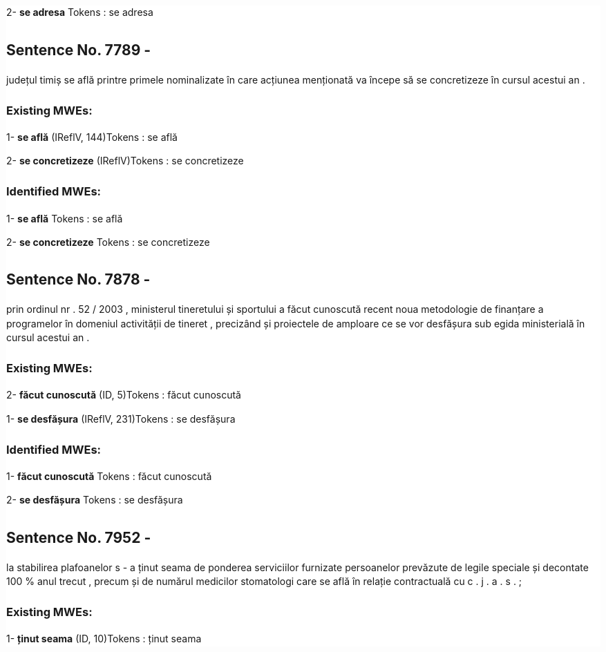 2- **se adresa** Tokens : 
se
adresa

## Sentence No. 7789 - 
județul timiș se află printre primele nominalizate în care acțiunea menționată va începe să se concretizeze în cursul acestui an . 
### Existing MWEs: 
1- **se află** (IReflV, 144)Tokens : 
se
află

2- **se concretizeze** (IReflV)Tokens : 
se
concretizeze

### Identified MWEs: 
1- **se află** Tokens : 
se
află

2- **se concretizeze** Tokens : 
se
concretizeze

## Sentence No. 7878 - 
prin ordinul nr . 52 / 2003 , ministerul tineretului și sportului a făcut cunoscută recent noua metodologie de finanțare a programelor în domeniul activității de tineret , precizând și proiectele de amploare ce se vor desfășura sub egida ministerială în cursul acestui an . 
### Existing MWEs: 
2- **făcut cunoscută** (ID, 5)Tokens : 
făcut
cunoscută

1- **se desfășura** (IReflV, 231)Tokens : 
se
desfășura

### Identified MWEs: 
1- **făcut cunoscută** Tokens : 
făcut
cunoscută

2- **se desfășura** Tokens : 
se
desfășura

## Sentence No. 7952 - 
la stabilirea plafoanelor s - a ținut seama de ponderea serviciilor furnizate persoanelor prevăzute de legile speciale și decontate 100 % anul trecut , precum și de numărul medicilor stomatologi care se află în relație contractuală cu c . j . a . s . ; 
### Existing MWEs: 
1- **ținut seama** (ID, 10)Tokens : 
ținut
seama
